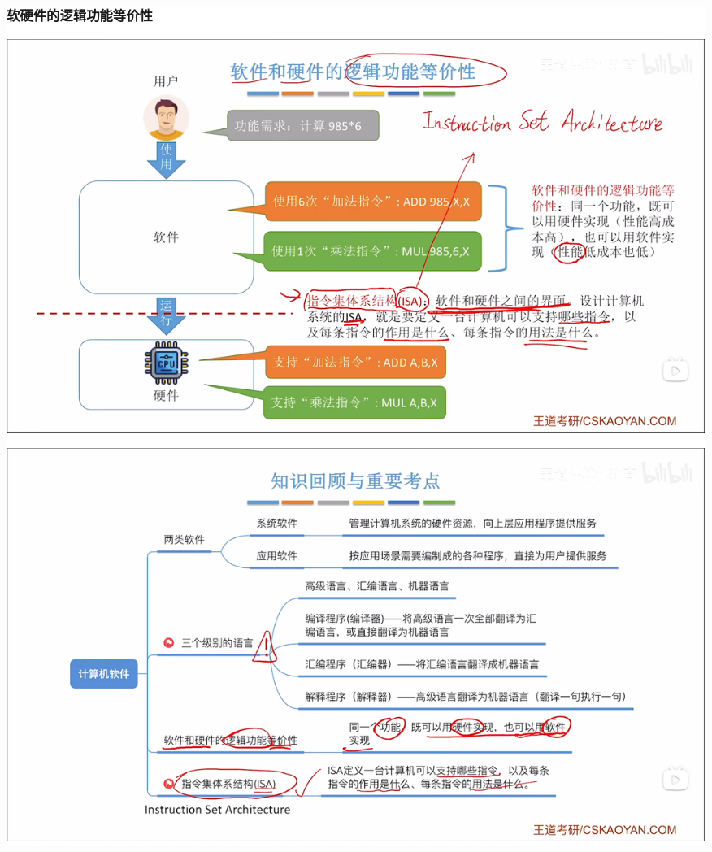 ### 软硬件的逻辑功能等价性

![image-20250226142701446](imgs\image-20250226142701446.png)

![image-20250226142918066](imgs\image-20250226142918066.png)
